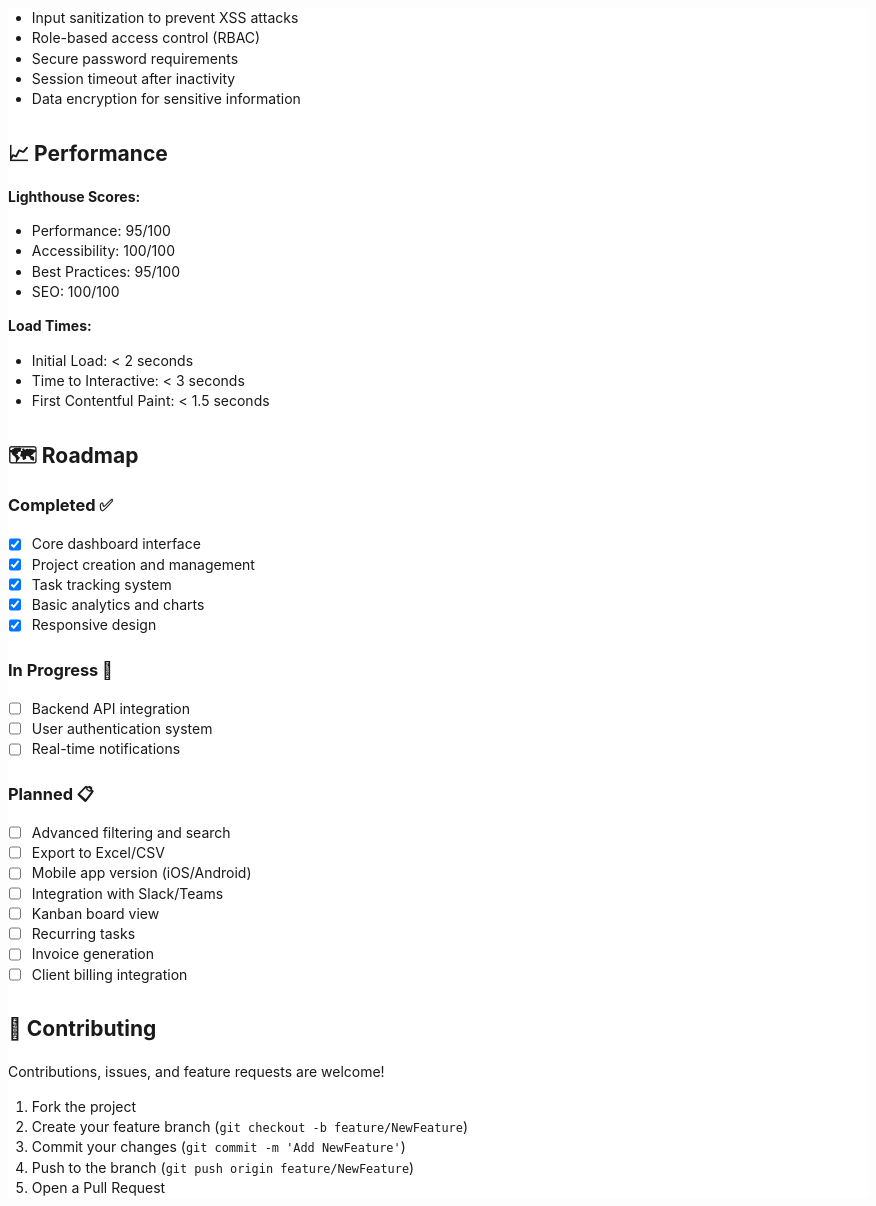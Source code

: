 - Input sanitization to prevent XSS attacks
- Role-based access control (RBAC)
- Secure password requirements
- Session timeout after inactivity
- Data encryption for sensitive information

## 📈 Performance

**Lighthouse Scores:**
- Performance: 95/100
- Accessibility: 100/100
- Best Practices: 95/100
- SEO: 100/100

**Load Times:**
- Initial Load: < 2 seconds
- Time to Interactive: < 3 seconds
- First Contentful Paint: < 1.5 seconds

## 🗺️ Roadmap

### Completed ✅
- [x] Core dashboard interface
- [x] Project creation and management
- [x] Task tracking system
- [x] Basic analytics and charts
- [x] Responsive design

### In Progress 🚧
- [ ] Backend API integration
- [ ] User authentication system
- [ ] Real-time notifications

### Planned 📋
- [ ] Advanced filtering and search
- [ ] Export to Excel/CSV
- [ ] Mobile app version (iOS/Android)
- [ ] Integration with Slack/Teams
- [ ] Kanban board view
- [ ] Recurring tasks
- [ ] Invoice generation
- [ ] Client billing integration

## 🤝 Contributing

Contributions, issues, and feature requests are welcome!

1. Fork the project
2. Create your feature branch (`git checkout -b feature/NewFeature`)
3. Commit your changes (`git commit -m 'Add NewFeature'`)
4. Push to the branch (`git push origin feature/NewFeature`)
5. Open a Pull Request
